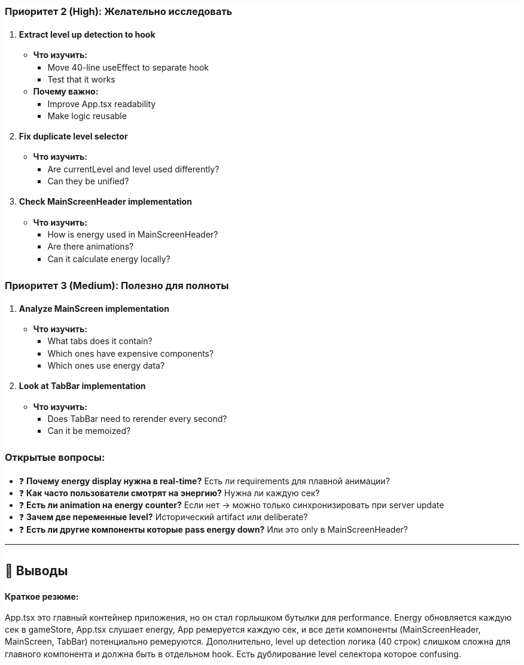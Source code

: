 ### Приоритет 2 (High): Желательно исследовать

1. **Extract level up detection to hook**
   - **Что изучить:**
     - Move 40-line useEffect to separate hook
     - Test that it works
   - **Почему важно:**
     - Improve App.tsx readability
     - Make logic reusable

2. **Fix duplicate level selector**
   - **Что изучить:**
     - Are currentLevel and level used differently?
     - Can they be unified?

3. **Check MainScreenHeader implementation**
   - **Что изучить:**
     - How is energy used in MainScreenHeader?
     - Are there animations?
     - Can it calculate energy locally?

### Приоритет 3 (Medium): Полезно для полноты

1. **Analyze MainScreen implementation**
   - **Что изучить:**
     - What tabs does it contain?
     - Which ones have expensive components?
     - Which ones use energy data?

2. **Look at TabBar implementation**
   - **Что изучить:**
     - Does TabBar need to rerender every second?
     - Can it be memoized?

### Открытые вопросы:

- ❓ **Почему energy display нужна в real-time?** Есть ли requirements для плавной анимации?
- ❓ **Как часто пользователи смотрят на энергию?** Нужна ли каждую сек?
- ❓ **Есть ли animation на energy counter?** Если нет → можно только синхронизировать при server update
- ❓ **Зачем две переменные level?** Исторический artifact или deliberate?
- ❓ **Есть ли другие компоненты которые pass energy down?** Или это only в MainScreenHeader?

---

## 🎯 Выводы

**Краткое резюме:**

App.tsx это главный контейнер приложения, но он стал горлышком бутылки для performance. Energy обновляется каждую сек в gameStore, App.tsx слушает energy, App ремеруется каждую сек, и все дети компоненты (MainScreenHeader, MainScreen, TabBar) потенциально ремеруются. Дополнительно, level up detection логика (40 строк) слишком сложна для главного компонента и должна быть в отдельном hook. Есть дублирование level селектора которое confusing.

